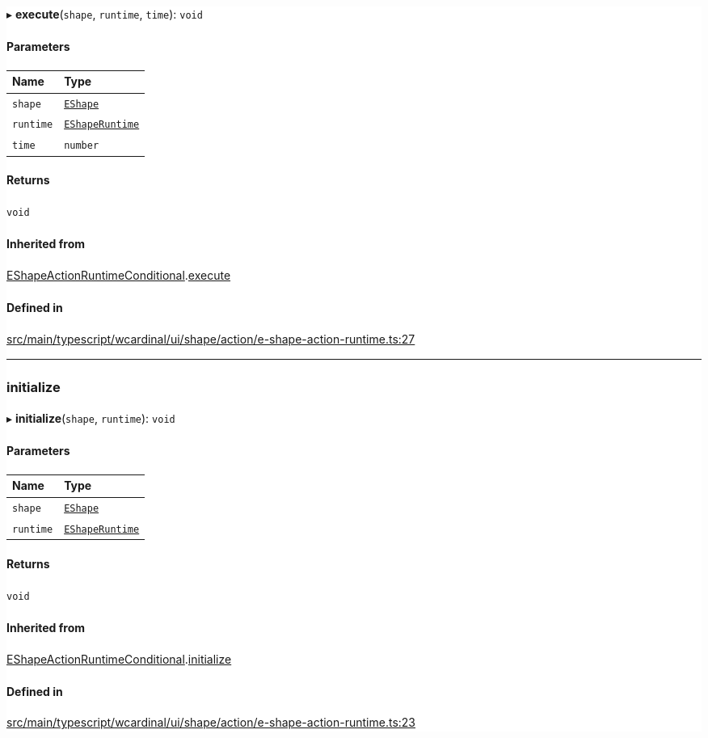 ▸ **execute**(`shape`, `runtime`, `time`): `void`

#### Parameters

| Name | Type |
| :------ | :------ |
| `shape` | [`EShape`](../interfaces/EShape.md) |
| `runtime` | [`EShapeRuntime`](EShapeRuntime.md) |
| `time` | `number` |

#### Returns

`void`

#### Inherited from

[EShapeActionRuntimeConditional](EShapeActionRuntimeConditional.md).[execute](EShapeActionRuntimeConditional.md#execute)

#### Defined in

[src/main/typescript/wcardinal/ui/shape/action/e-shape-action-runtime.ts:27](https://github.com/winter-cardinal/winter-cardinal-ui/blob/v0.205.1/src/main/typescript/wcardinal/ui/shape/action/e-shape-action-runtime.ts#L27)

___

### initialize

▸ **initialize**(`shape`, `runtime`): `void`

#### Parameters

| Name | Type |
| :------ | :------ |
| `shape` | [`EShape`](../interfaces/EShape.md) |
| `runtime` | [`EShapeRuntime`](EShapeRuntime.md) |

#### Returns

`void`

#### Inherited from

[EShapeActionRuntimeConditional](EShapeActionRuntimeConditional.md).[initialize](EShapeActionRuntimeConditional.md#initialize)

#### Defined in

[src/main/typescript/wcardinal/ui/shape/action/e-shape-action-runtime.ts:23](https://github.com/winter-cardinal/winter-cardinal-ui/blob/v0.205.1/src/main/typescript/wcardinal/ui/shape/action/e-shape-action-runtime.ts#L23)
